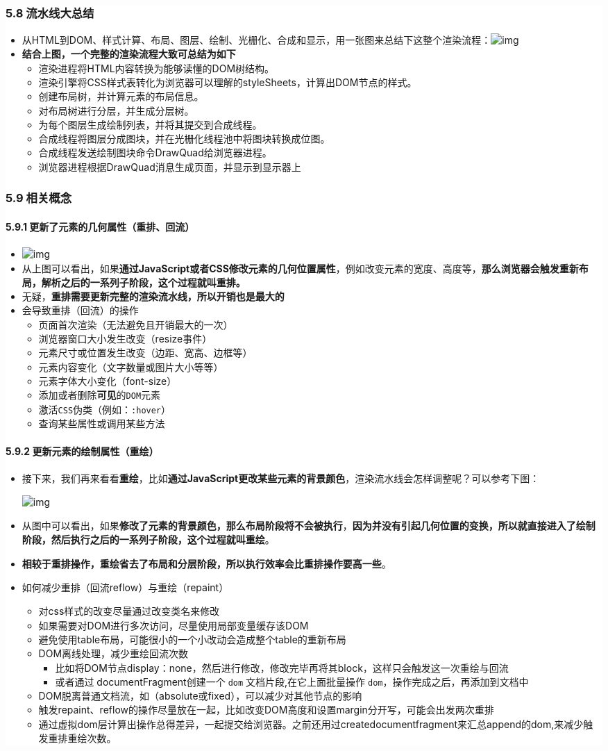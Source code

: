 ### 5.8 流水线大总结

- 从HTML到DOM、样式计算、布局、图层、绘制、光栅化、合成和显示，用一张图来总结下这整个渲染流程：![img](https://static001.geekbang.org/resource/image/97/37/975fcbf7f83cc20d216f3d68a85d0f37.png)
- **结合上图，一个完整的渲染流程大致可总结为如下**
  - 渲染进程将HTML内容转换为能够读懂的DOM树结构。
  - 渲染引擎将CSS样式表转化为浏览器可以理解的styleSheets，计算出DOM节点的样式。
  - 创建布局树，并计算元素的布局信息。
  - 对布局树进行分层，并生成分层树。
  - 为每个图层生成绘制列表，并将其提交到合成线程。
  - 合成线程将图层分成图块，并在光栅化线程池中将图块转换成位图。
  - 合成线程发送绘制图块命令DrawQuad给浏览器进程。
  - 浏览器进程根据DrawQuad消息生成页面，并显示到显示器上







### 5.9 相关概念

#### 5.9.1 更新了元素的几何属性（重排、回流）

- ![img](https://static001.geekbang.org/resource/image/b3/e5/b3ed565230fe4f5c1886304a8ff754e5.png)
- 从上图可以看出，如果**通过JavaScript或者CSS修改元素的几何位置属性**，例如改变元素的宽度、高度等，**那么浏览器会触发重新布局，解析之后的一系列子阶段，这个过程就叫重排。**
- 无疑，**重排需要更新完整的渲染流水线，所以开销也是最大的**
- 会导致重排（回流）的操作
  - 页面首次渲染（无法避免且开销最大的一次）
  - 浏览器窗口大小发生改变（resize事件）
  - 元素尺寸或位置发生改变（边距、宽高、边框等）
  - 元素内容变化（文字数量或图片大小等等）
  - 元素字体大小变化（font-size）
  - 添加或者删除**可见**的`DOM`元素
  - 激活`CSS`伪类（例如：`:hover`）
  - 查询某些属性或调用某些方法







#### 5.9.2 更新元素的绘制属性（重绘）

- 接下来，我们再来看看**重绘**，比如**通过JavaScript更改某些元素的背景颜色**，渲染流水线会怎样调整呢？可以参考下图：

  ![img](https://static001.geekbang.org/resource/image/3c/03/3c1b7310648cccbf6aa4a42ad0202b03.png)

- 从图中可以看出，如果**修改了元素的背景颜色，那么布局阶段将不会被执行**，**因为并没有引起几何位置的变换，所以就直接进入了绘制阶段，然后执行之后的一系列子阶段，这个过程就叫重绘**。

- **相较于重排操作，重绘省去了布局和分层阶段，所以执行效率会比重排操作要高一些**。

- 如何减少重排（回流reflow）与重绘（repaint）

  - 对css样式的改变尽量通过改变类名来修改
  - 如果需要对DOM进行多次访问，尽量使用局部变量缓存该DOM
  - 避免使用table布局，可能很⼩的⼀个⼩改动会造成整个table的重新布局
  - DOM离线处理，减少重绘回流次数
    - 比如将DOM节点display：none，然后进行修改，修改完毕再将其block，这样只会触发这一次重绘与回流
    - 或者通过 documentFragment创建一个 `dom` 文档片段,在它上面批量操作 `dom`，操作完成之后，再添加到文档中
  - DOM脱离普通文档流，如（absolute或fixed），可以减少对其他节点的影响
  - 触发repaint、reflow的操作尽量放在一起，比如改变DOM高度和设置margin分开写，可能会出发两次重排
  - 通过虚拟dom层计算出操作总得差异，一起提交给浏览器。之前还用过createdocumentfragment来汇总append的dom,来减少触发重排重绘次数。
